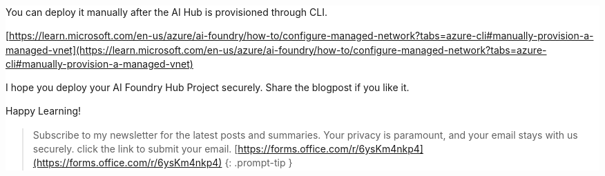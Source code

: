 You can deploy it manually after the AI Hub is provisioned through CLI.

[https://learn.microsoft.com/en-us/azure/ai-foundry/how-to/configure-managed-network?tabs=azure-cli#manually-provision-a-managed-vnet](https://learn.microsoft.com/en-us/azure/ai-foundry/how-to/configure-managed-network?tabs=azure-cli#manually-provision-a-managed-vnet)

I hope you deploy your AI Foundry Hub Project securely.
Share the blogpost if you like it.

Happy Learning!

>Subscribe to my newsletter for the latest posts and summaries. Your privacy is paramount, and your email stays with us securely.
click the link to submit your email.
[https://forms.office.com/r/6ysKm4nkp4](https://forms.office.com/r/6ysKm4nkp4)
{: .prompt-tip }